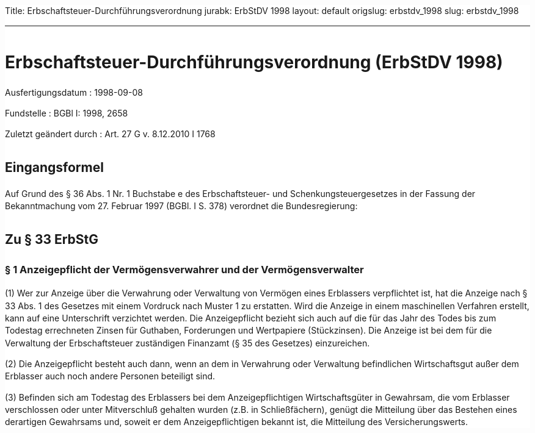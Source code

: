 Title: Erbschaftsteuer-Durchführungsverordnung
jurabk: ErbStDV 1998
layout: default
origslug: erbstdv_1998
slug: erbstdv_1998

---

# Erbschaftsteuer-Durchführungsverordnung (ErbStDV 1998)

Ausfertigungsdatum
:   1998-09-08

Fundstelle
:   BGBl I: 1998, 2658

Zuletzt geändert durch
:   Art. 27 G v. 8.12.2010 I 1768


## Eingangsformel

Auf Grund des § 36 Abs. 1 Nr. 1 Buchstabe e des Erbschaftsteuer- und
Schenkungsteuergesetzes in der Fassung der Bekanntmachung vom 27.
Februar 1997 (BGBl. I S. 378) verordnet die Bundesregierung:


## Zu § 33 ErbStG



### § 1 Anzeigepflicht der Vermögensverwahrer und der Vermögensverwalter

(1) Wer zur Anzeige über die Verwahrung oder Verwaltung von Vermögen
eines Erblassers verpflichtet ist, hat die Anzeige nach § 33 Abs. 1
des Gesetzes mit einem Vordruck nach Muster 1 zu erstatten. Wird die
Anzeige in einem maschinellen Verfahren erstellt, kann auf eine
Unterschrift verzichtet werden. Die Anzeigepflicht bezieht sich auch
auf die für das Jahr des Todes bis zum Todestag errechneten Zinsen für
Guthaben, Forderungen und Wertpapiere (Stückzinsen). Die Anzeige ist
bei dem für die Verwaltung der Erbschaftsteuer zuständigen Finanzamt
(§ 35 des Gesetzes) einzureichen.

(2) Die Anzeigepflicht besteht auch dann, wenn an dem in Verwahrung
oder Verwaltung befindlichen Wirtschaftsgut außer dem Erblasser auch
noch andere Personen beteiligt sind.

(3) Befinden sich am Todestag des Erblassers bei dem
Anzeigepflichtigen Wirtschaftsgüter in Gewahrsam, die vom Erblasser
verschlossen oder unter Mitverschluß gehalten wurden (z.B. in
Schließfächern), genügt die Mitteilung über das Bestehen eines
derartigen Gewahrsams und, soweit er dem Anzeigepflichtigen bekannt
ist, die Mitteilung des Versicherungswerts.
